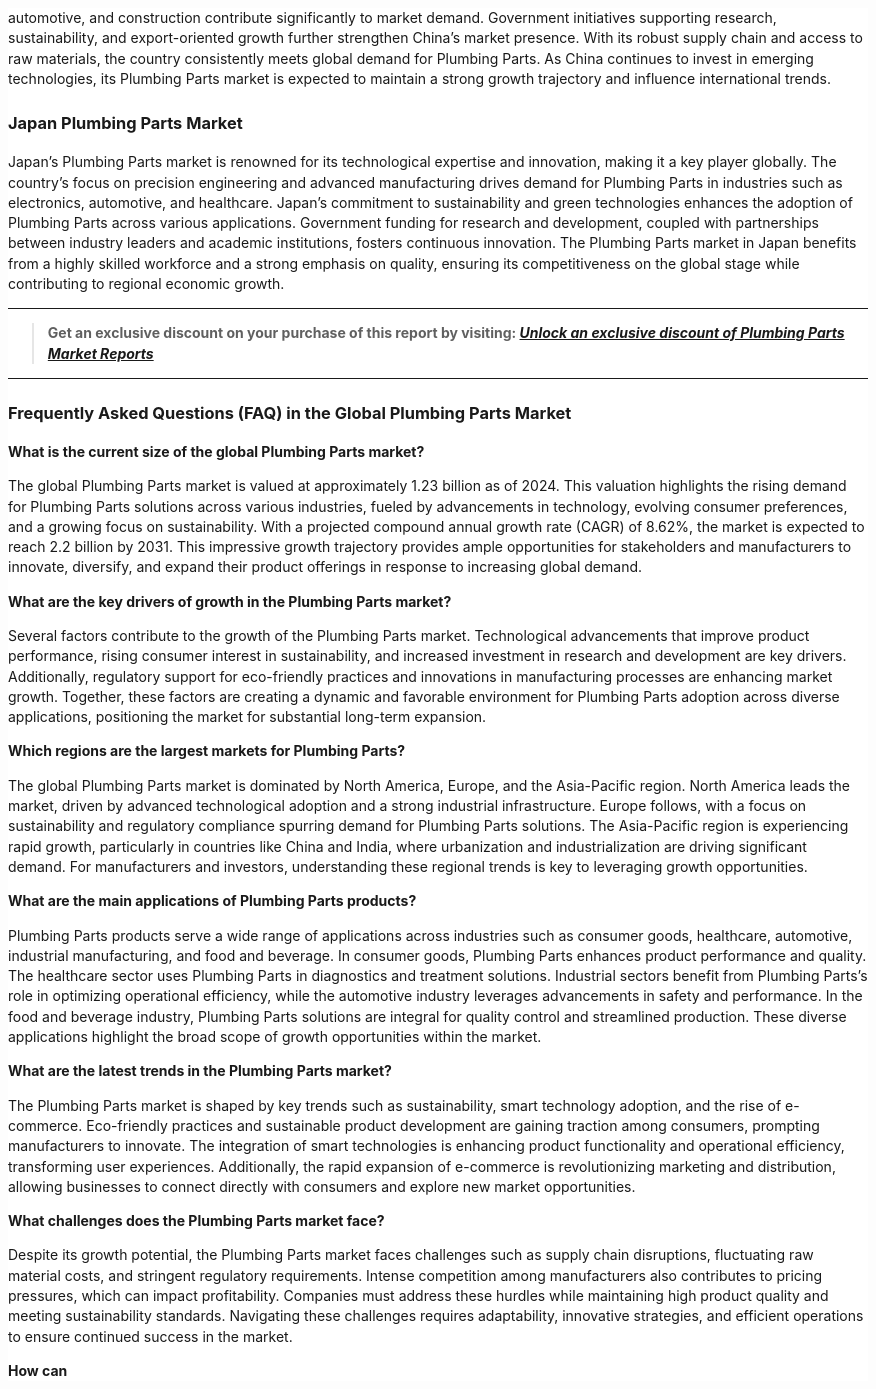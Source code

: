 automotive, and construction contribute significantly to market demand. Government initiatives supporting research, sustainability, and export-oriented growth further strengthen China&rsquo;s market presence. With its robust supply chain and access to raw materials, the country consistently meets global demand for Plumbing Parts. As China continues to invest in emerging technologies, its Plumbing Parts market is expected to maintain a strong growth trajectory and influence international trends.</p><h3>Japan Plumbing Parts Market</h3><p>Japan&rsquo;s Plumbing Parts market is renowned for its technological expertise and innovation, making it a key player globally. The country&rsquo;s focus on precision engineering and advanced manufacturing drives demand for Plumbing Parts in industries such as electronics, automotive, and healthcare. Japan&rsquo;s commitment to sustainability and green technologies enhances the adoption of Plumbing Parts across various applications. Government funding for research and development, coupled with partnerships between industry leaders and academic institutions, fosters continuous innovation. The Plumbing Parts market in Japan benefits from a highly skilled workforce and a strong emphasis on quality, ensuring its competitiveness on the global stage while contributing to regional economic growth.</p><hr /><blockquote><p><strong>Get an exclusive discount on your purchase of this report by visiting: <em><a href="://marketresearchpulse.com/ask-for-discount/18148?utm_source=Github&amp;utm_medium=0116">Unlock an exclusive discount of Plumbing Parts Market Reports</a></em>&nbsp;</strong></p></blockquote><hr /><h3>Frequently Asked Questions (FAQ) in the Global Plumbing Parts Market</h3><p><strong>What is the current size of the global Plumbing Parts market?</strong></p><p>The global Plumbing Parts market is valued at approximately 1.23 billion as of 2024. This valuation highlights the rising demand for Plumbing Parts solutions across various industries, fueled by advancements in technology, evolving consumer preferences, and a growing focus on sustainability. With a projected compound annual growth rate (CAGR) of 8.62%, the market is expected to reach 2.2 billion by 2031. This impressive growth trajectory provides ample opportunities for stakeholders and manufacturers to innovate, diversify, and expand their product offerings in response to increasing global demand.</p><p><strong>What are the key drivers of growth in the Plumbing Parts market?</strong></p><p>Several factors contribute to the growth of the Plumbing Parts market. Technological advancements that improve product performance, rising consumer interest in sustainability, and increased investment in research and development are key drivers. Additionally, regulatory support for eco-friendly practices and innovations in manufacturing processes are enhancing market growth. Together, these factors are creating a dynamic and favorable environment for Plumbing Parts adoption across diverse applications, positioning the market for substantial long-term expansion.</p><p><strong>Which regions are the largest markets for Plumbing Parts?</strong></p><p>The global Plumbing Parts market is dominated by North America, Europe, and the Asia-Pacific region. North America leads the market, driven by advanced technological adoption and a strong industrial infrastructure. Europe follows, with a focus on sustainability and regulatory compliance spurring demand for Plumbing Parts solutions. The Asia-Pacific region is experiencing rapid growth, particularly in countries like China and India, where urbanization and industrialization are driving significant demand. For manufacturers and investors, understanding these regional trends is key to leveraging growth opportunities.</p><p><strong>What are the main applications of Plumbing Parts products?</strong></p><p>Plumbing Parts products serve a wide range of applications across industries such as consumer goods, healthcare, automotive, industrial manufacturing, and food and beverage. In consumer goods, Plumbing Parts enhances product performance and quality. The healthcare sector uses Plumbing Parts in diagnostics and treatment solutions. Industrial sectors benefit from Plumbing Parts&rsquo;s role in optimizing operational efficiency, while the automotive industry leverages advancements in safety and performance. In the food and beverage industry, Plumbing Parts solutions are integral for quality control and streamlined production. These diverse applications highlight the broad scope of growth opportunities within the market.</p><p><strong>What are the latest trends in the Plumbing Parts market?</strong></p><p>The Plumbing Parts market is shaped by key trends such as sustainability, smart technology adoption, and the rise of e-commerce. Eco-friendly practices and sustainable product development are gaining traction among consumers, prompting manufacturers to innovate. The integration of smart technologies is enhancing product functionality and operational efficiency, transforming user experiences. Additionally, the rapid expansion of e-commerce is revolutionizing marketing and distribution, allowing businesses to connect directly with consumers and explore new market opportunities.</p><p><strong>What challenges does the Plumbing Parts market face?</strong></p><p>Despite its growth potential, the Plumbing Parts market faces challenges such as supply chain disruptions, fluctuating raw material costs, and stringent regulatory requirements. Intense competition among manufacturers also contributes to pricing pressures, which can impact profitability. Companies must address these hurdles while maintaining high product quality and meeting sustainability standards. Navigating these challenges requires adaptability, innovative strategies, and efficient operations to ensure continued success in the market.</p><p><strong>How can